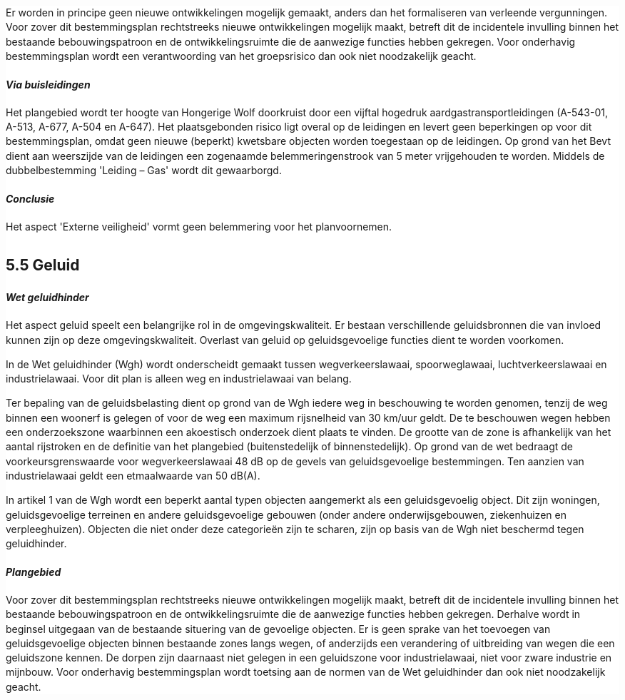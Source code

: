 Er worden in principe geen nieuwe ontwikkelingen mogelijk gemaakt, anders dan het formaliseren van verleende vergunningen. Voor zover dit bestemmingsplan rechtstreeks nieuwe ontwikkelingen mogelijk maakt, betreft dit de incidentele invulling binnen het bestaande bebouwingspatroon en de ontwikkelingsruimte die de aanwezige functies hebben gekregen. Voor onderhavig bestemmingsplan wordt een verantwoording van het groepsrisico dan ook niet noodzakelijk geacht.

#### *Via buisleidingen*

Het plangebied wordt ter hoogte van Hongerige Wolf doorkruist door een vijftal hogedruk aardgastransportleidingen (A-543-01, A-513, A-677, A-504 en A-647). Het plaatsgebonden risico ligt overal op de leidingen en levert geen beperkingen op voor dit bestemmingsplan, omdat geen nieuwe (beperkt) kwetsbare objecten worden toegestaan op de leidingen. Op grond van het Bevt dient aan weerszijde van de leidingen een zogenaamde belemmeringenstrook van 5 meter vrijgehouden te worden. Middels de dubbelbestemming 'Leiding – Gas' wordt dit gewaarborgd.

#### *Conclusie*

Het aspect 'Externe veiligheid' vormt geen belemmering voor het planvoornemen.

## <span id="page-30-0"></span>5.5 Geluid

#### *Wet geluidhinder*

Het aspect geluid speelt een belangrijke rol in de omgevingskwaliteit. Er bestaan verschillende geluidsbronnen die van invloed kunnen zijn op deze omgevingskwaliteit. Overlast van geluid op geluidsgevoelige functies dient te worden voorkomen.

In de Wet geluidhinder (Wgh) wordt onderscheidt gemaakt tussen wegverkeerslawaai, spoorweglawaai, luchtverkeerslawaai en industrielawaai. Voor dit plan is alleen weg en industrielawaai van belang.

Ter bepaling van de geluidsbelasting dient op grond van de Wgh iedere weg in beschouwing te worden genomen, tenzij de weg binnen een woonerf is gelegen of voor de weg een maximum rijsnelheid van 30 km/uur geldt. De te beschouwen wegen hebben een onderzoekszone waarbinnen een akoestisch onderzoek dient plaats te vinden. De grootte van de zone is afhankelijk van het aantal rijstroken en de definitie van het plangebied (buitenstedelijk of binnenstedelijk). Op grond van de wet bedraagt de voorkeursgrenswaarde voor wegverkeerslawaai 48 dB op de gevels van geluidsgevoelige bestemmingen. Ten aanzien van industrielawaai geldt een etmaalwaarde van 50 dB(A).

In artikel 1 van de Wgh wordt een beperkt aantal typen objecten aangemerkt als een geluidsgevoelig object. Dit zijn woningen, geluidsgevoelige terreinen en andere geluidsgevoelige gebouwen (onder andere onderwijsgebouwen, ziekenhuizen en verpleeghuizen). Objecten die niet onder deze categorieën zijn te scharen, zijn op basis van de Wgh niet beschermd tegen geluidhinder.

#### *Plangebied*

Voor zover dit bestemmingsplan rechtstreeks nieuwe ontwikkelingen mogelijk maakt, betreft dit de incidentele invulling binnen het bestaande bebouwingspatroon en de ontwikkelingsruimte die de aanwezige functies hebben gekregen. Derhalve wordt in beginsel uitgegaan van de bestaande situering van de gevoelige objecten. Er is geen sprake van het toevoegen van geluidsgevoelige objecten binnen bestaande zones langs wegen, of anderzijds een verandering of uitbreiding van wegen die een geluidszone kennen. De dorpen zijn daarnaast niet gelegen in een geluidszone voor industrielawaai, niet voor zware industrie en mijnbouw. Voor onderhavig bestemmingsplan wordt toetsing aan de normen van de Wet geluidhinder dan ook niet noodzakelijk geacht.
